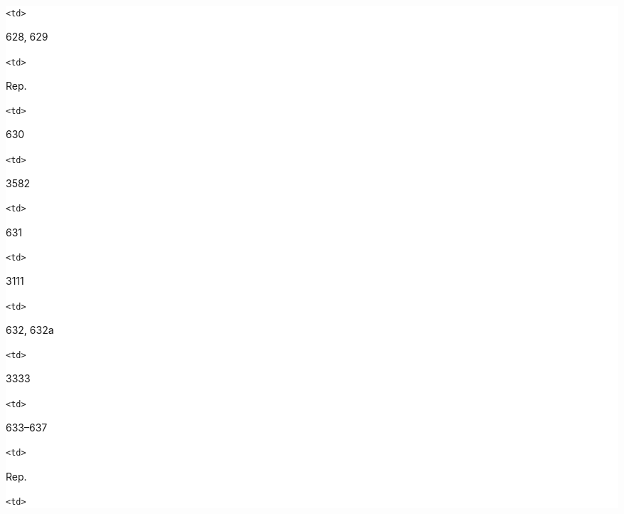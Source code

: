   </tr>

  <tr>

    <td> 

628, 629  </td>

    <td> 

Rep.  </td>

  </tr>

  <tr>

    <td> 

630  </td>

    <td> 

3582  </td>

  </tr>

  <tr>

    <td> 

631  </td>

    <td> 

3111  </td>

  </tr>

  <tr>

    <td> 

632, 632a  </td>

    <td> 

3333  </td>

  </tr>

  <tr>

    <td> 

633–637  </td>

    <td> 

Rep.  </td>

  </tr>

  <tr>

    <td> 
